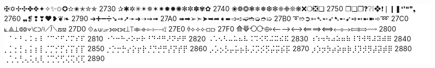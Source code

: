<th>✠</th><th>✡</th><th>✢</th><th>✣</th><th>✤</th><th>✥</th><th>✦</th><th>✧</th><th>✨</th><th>✩</th><th>✪</th><th>✫</th><th>✬</th><th>✭</th><th>✮</th><th>✯</th></tr>
<tr><th>2730</th>
<th>✰</th><th>✱</th><th>✲</th><th>✳</th><th>✴</th><th>✵</th><th>✶</th><th>✷</th><th>✸</th><th>✹</th><th>✺</th><th>✻</th><th>✼</th><th>✽</th><th>✾</th><th>✿</th></tr>
<tr><th>2740</th>
<th>❀</th><th>❁</th><th>❂</th><th>❃</th><th>❄</th><th>❅</th><th>❆</th><th>❇</th><th>❈</th><th>❉</th><th>❊</th><th>❋</th><th>❌</th><th>❍</th><th>❎</th><th>❏</th></tr>
<tr><th>2750</th>
<th>❐</th><th>❑</th><th>❒</th><th>❓</th><th>❔</th><th>❕</th><th>❖</th><th>❗</th><th>❘</th><th>❙</th><th>❚</th><th>❛</th><th>❜</th><th>❝</th><th>❞</th><th>❟</th></tr>
<tr><th>2760</th>
<th>❠</th><th>❡</th><th>❢</th><th>❣</th><th>❤</th><th>❥</th><th>❦</th><th>❧</th><th></th><th></th><th></th><th></th><th></th><th></th><th></th><th></th></tr>
<tr><th>2790</th>
<th></th><th></th><th></th><th></th><th>➔</th><th>➕</th><th>➖</th><th>➗</th><th>➘</th><th>➙</th><th>➚</th><th>➛</th><th>➜</th><th>➝</th><th>➞</th><th>➟</th></tr>
<tr><th>27A0</th>
<th>➠</th><th>➡</th><th>➢</th><th>➣</th><th>➤</th><th>➥</th><th>➦</th><th>➧</th><th>➨</th><th>➩</th><th>➪</th><th>➫</th><th>➬</th><th>➭</th><th>➮</th><th>➯</th></tr>
<tr><th>27B0</th>
<th>➰</th><th>➱</th><th>➲</th><th>➳</th><th>➴</th><th>➵</th><th>➶</th><th>➷</th><th>➸</th><th>➹</th><th>➺</th><th>➻</th><th>➼</th><th>➽</th><th>➾</th><th>➿</th></tr>
<tr><th>27C0</th>
<th>⟀</th><th>⟁</th><th>⟂</th><th>⟃</th><th>⟄</th><th></th><th></th><th>⟇</th><th>⟈</th><th>⟉</th><th>⟊</th><th>⟋</th><th>⟌</th><th>⟍</th><th>⟎</th><th>⟏</th></tr>
<tr><th>27D0</th>
<th>⟐</th><th>⟑</th><th>⟒</th><th>⟓</th><th>⟔</th><th>⟕</th><th>⟖</th><th>⟗</th><th>⟘</th><th>⟙</th><th>⟚</th><th>⟛</th><th>⟜</th><th>⟝</th><th>⟞</th><th>⟟</th></tr>
<tr><th>27E0</th>
<th>⟠</th><th>⟡</th><th>⟢</th><th>⟣</th><th>⟤</th><th>⟥</th><th></th><th></th><th></th><th></th><th></th><th></th><th></th><th></th><th></th><th></th></tr>
<tr><th>27F0</th>
<th>⟰</th><th>⟱</th><th>⟲</th><th>⟳</th><th>⟴</th><th>⟵</th><th>⟶</th><th>⟷</th><th>⟸</th><th>⟹</th><th>⟺</th><th>⟻</th><th>⟼</th><th>⟽</th><th>⟾</th><th>⟿</th></tr>
<tr><th>2800</th>
<th>⠀</th><th>⠁</th><th>⠂</th><th>⠃</th><th>⠄</th><th>⠅</th><th>⠆</th><th>⠇</th><th>⠈</th><th>⠉</th><th>⠊</th><th>⠋</th><th>⠌</th><th>⠍</th><th>⠎</th><th>⠏</th></tr>
<tr><th>2810</th>
<th>⠐</th><th>⠑</th><th>⠒</th><th>⠓</th><th>⠔</th><th>⠕</th><th>⠖</th><th>⠗</th><th>⠘</th><th>⠙</th><th>⠚</th><th>⠛</th><th>⠜</th><th>⠝</th><th>⠞</th><th>⠟</th></tr>
<tr><th>2820</th>
<th>⠠</th><th>⠡</th><th>⠢</th><th>⠣</th><th>⠤</th><th>⠥</th><th>⠦</th><th>⠧</th><th>⠨</th><th>⠩</th><th>⠪</th><th>⠫</th><th>⠬</th><th>⠭</th><th>⠮</th><th>⠯</th></tr>
<tr><th>2830</th>
<th>⠰</th><th>⠱</th><th>⠲</th><th>⠳</th><th>⠴</th><th>⠵</th><th>⠶</th><th>⠷</th><th>⠸</th><th>⠹</th><th>⠺</th><th>⠻</th><th>⠼</th><th>⠽</th><th>⠾</th><th>⠿</th></tr>
<tr><th>2840</th>
<th>⡀</th><th>⡁</th><th>⡂</th><th>⡃</th><th>⡄</th><th>⡅</th><th>⡆</th><th>⡇</th><th>⡈</th><th>⡉</th><th>⡊</th><th>⡋</th><th>⡌</th><th>⡍</th><th>⡎</th><th>⡏</th></tr>
<tr><th>2850</th>
<th>⡐</th><th>⡑</th><th>⡒</th><th>⡓</th><th>⡔</th><th>⡕</th><th>⡖</th><th>⡗</th><th>⡘</th><th>⡙</th><th>⡚</th><th>⡛</th><th>⡜</th><th>⡝</th><th>⡞</th><th>⡟</th></tr>
<tr><th>2860</th>
<th>⡠</th><th>⡡</th><th>⡢</th><th>⡣</th><th>⡤</th><th>⡥</th><th>⡦</th><th>⡧</th><th>⡨</th><th>⡩</th><th>⡪</th><th>⡫</th><th>⡬</th><th>⡭</th><th>⡮</th><th>⡯</th></tr>
<tr><th>2870</th>
<th>⡰</th><th>⡱</th><th>⡲</th><th>⡳</th><th>⡴</th><th>⡵</th><th>⡶</th><th>⡷</th><th>⡸</th><th>⡹</th><th>⡺</th><th>⡻</th><th>⡼</th><th>⡽</th><th>⡾</th><th>⡿</th></tr>
<tr><th>2880</th>
<th>⢀</th><th>⢁</th><th>⢂</th><th>⢃</th><th>⢄</th><th>⢅</th><th>⢆</th><th>⢇</th><th>⢈</th><th>⢉</th><th>⢊</th><th>⢋</th><th>⢌</th><th>⢍</th><th>⢎</th><th>⢏</th></tr>
<tr><th>2890</th>
